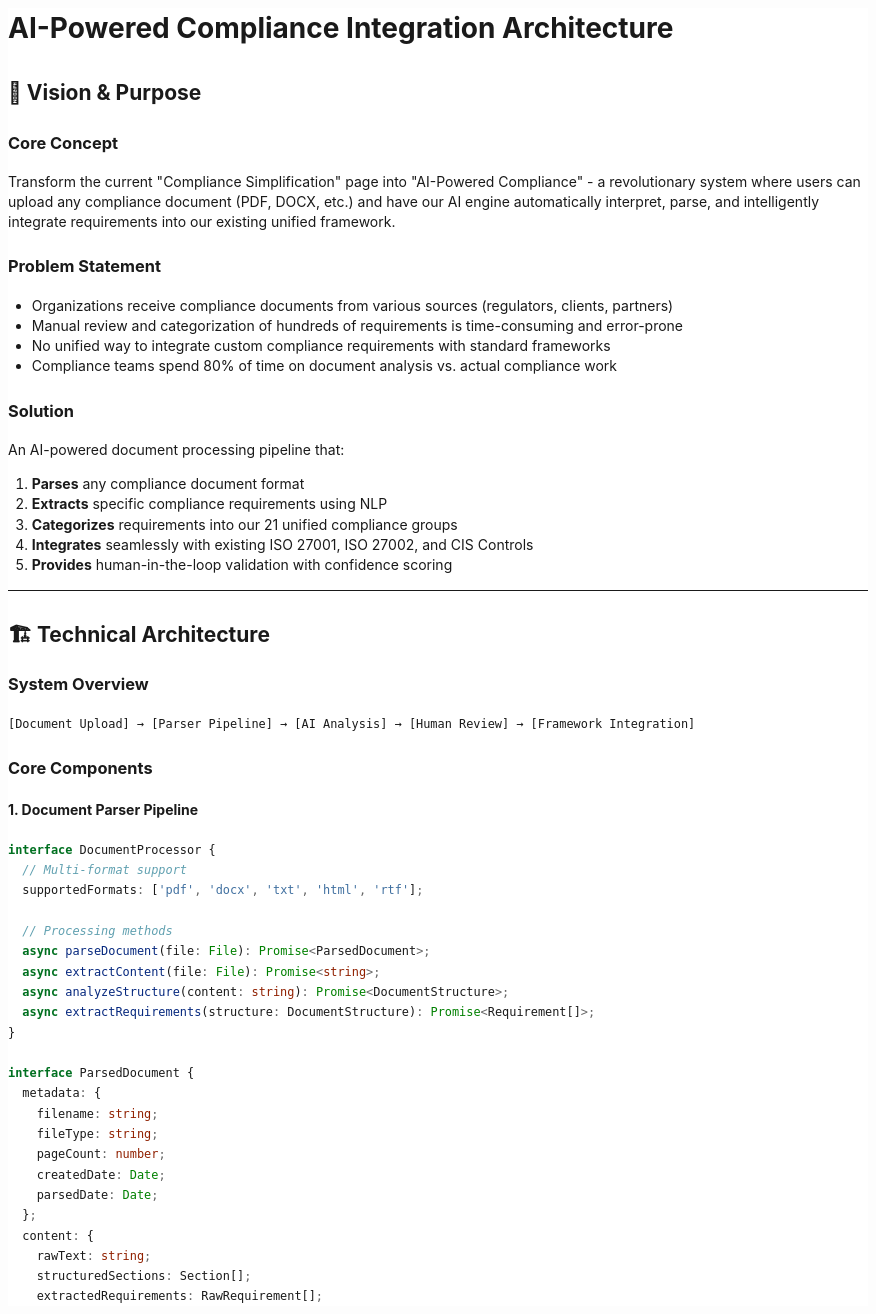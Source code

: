 # AI-Powered Compliance Integration Architecture

## 🎯 **Vision & Purpose**

### **Core Concept**
Transform the current "Compliance Simplification" page into "AI-Powered Compliance" - a revolutionary system where users can upload any compliance document (PDF, DOCX, etc.) and have our AI engine automatically interpret, parse, and intelligently integrate requirements into our existing unified framework.

### **Problem Statement**
- Organizations receive compliance documents from various sources (regulators, clients, partners)
- Manual review and categorization of hundreds of requirements is time-consuming and error-prone
- No unified way to integrate custom compliance requirements with standard frameworks
- Compliance teams spend 80% of time on document analysis vs. actual compliance work

### **Solution**
An AI-powered document processing pipeline that:
1. **Parses** any compliance document format
2. **Extracts** specific compliance requirements using NLP
3. **Categorizes** requirements into our 21 unified compliance groups
4. **Integrates** seamlessly with existing ISO 27001, ISO 27002, and CIS Controls
5. **Provides** human-in-the-loop validation with confidence scoring

---

## 🏗️ **Technical Architecture**

### **System Overview**
```
[Document Upload] → [Parser Pipeline] → [AI Analysis] → [Human Review] → [Framework Integration]
```

### **Core Components**

#### **1. Document Parser Pipeline**
```typescript
interface DocumentProcessor {
  // Multi-format support
  supportedFormats: ['pdf', 'docx', 'txt', 'html', 'rtf'];
  
  // Processing methods
  async parseDocument(file: File): Promise<ParsedDocument>;
  async extractContent(file: File): Promise<string>;
  async analyzeStructure(content: string): Promise<DocumentStructure>;
  async extractRequirements(structure: DocumentStructure): Promise<Requirement[]>;
}

interface ParsedDocument {
  metadata: {
    filename: string;
    fileType: string;
    pageCount: number;
    createdDate: Date;
    parsedDate: Date;
  };
  content: {
    rawText: string;
    structuredSections: Section[];
    extractedRequirements: RawRequirement[];
```